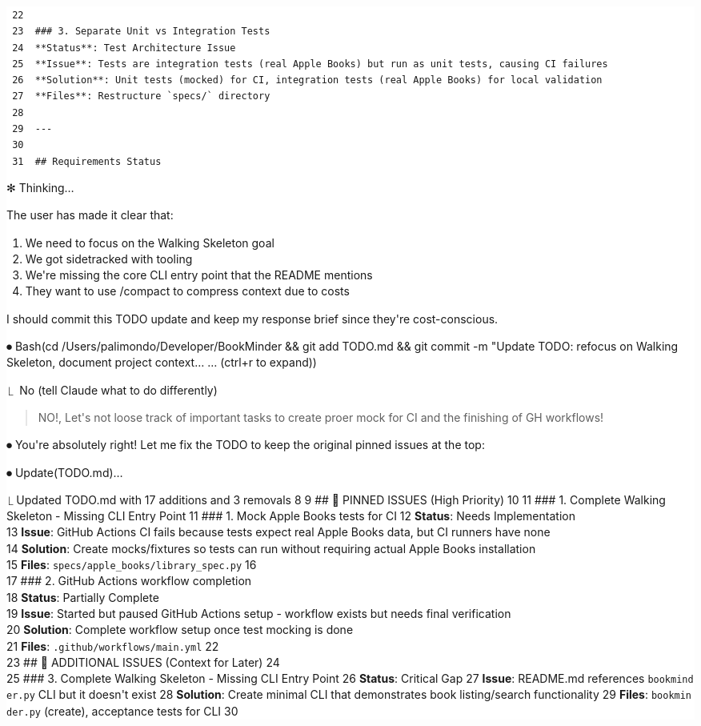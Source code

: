      22 
     23  ### 3. Separate Unit vs Integration Tests
     24  **Status**: Test Architecture Issue  
     25  **Issue**: Tests are integration tests (real Apple Books) but run as unit tests, causing CI failures  
     26  **Solution**: Unit tests (mocked) for CI, integration tests (real Apple Books) for local validation  
     27  **Files**: Restructure `specs/` directory
     28  
     29  ---
     30 
     31  ## Requirements Status


✻ Thinking…

  The user has made it clear that:

  1. We need to focus on the Walking Skeleton goal
  2. We got sidetracked with tooling 
  3. We're missing the core CLI entry point that the README mentions
  4. They want to use /compact to compress context due to costs

  I should commit this TODO update and keep my response brief since they're cost-conscious.


⏺ Bash(cd /Users/palimondo/Developer/BookMinder && git add TODO.md && git commit -m "Update TODO: refocus on Walking Skeleton, document project context…
      … (ctrl+r to expand))

  ⎿  No (tell Claude what to do differently)


> NO!, Let's not loose track of important tasks to create proer mock for CI and the finishing of GH workflows!


⏺ You're absolutely right! Let me fix the TODO to keep the original pinned issues at the top:


⏺ Update(TODO.md)…

  ⎿  Updated TODO.md with 17 additions and 3 removals
      8 
      9  ## 📌 PINNED ISSUES (High Priority)
     10 
     11  ### 1. Complete Walking Skeleton - Missing CLI Entry Point
     11  ### 1. Mock Apple Books tests for CI
     12  **Status**: Needs Implementation  
     13  **Issue**: GitHub Actions CI fails because tests expect real Apple Books data, but CI runners have none  
     14  **Solution**: Create mocks/fixtures so tests can run without requiring actual Apple Books installation  
     15  **Files**: `specs/apple_books/library_spec.py`
     16  
     17  ### 2. GitHub Actions workflow completion  
     18  **Status**: Partially Complete  
     19  **Issue**: Started but paused GitHub Actions setup - workflow exists but needs final verification  
     20  **Solution**: Complete workflow setup once test mocking is done  
     21  **Files**: `.github/workflows/main.yml`
     22  
     23  ## 🚧 ADDITIONAL ISSUES (Context for Later)
     24  
     25  ### 3. Complete Walking Skeleton - Missing CLI Entry Point
     26  **Status**: Critical Gap
     27  **Issue**: README.md references `bookminder.py` CLI but it doesn't exist
     28  **Solution**: Create minimal CLI that demonstrates book listing/search functionality
     29  **Files**: `bookminder.py` (create), acceptance tests for CLI
     30 
